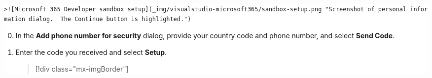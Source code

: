     >![Microsoft 365 Developer sandbox setup](_img/visualstudio-microsoft365/sandbox-setup.png "Screenshot of personal information dialog.  The Continue button is highlighted.")

0. In the **Add phone number for security** dialog, provide your country code and phone number, and select **Send Code**.

0. Enter the code you received and select **Setup**.

    > [!div class="mx-imgBorder"]